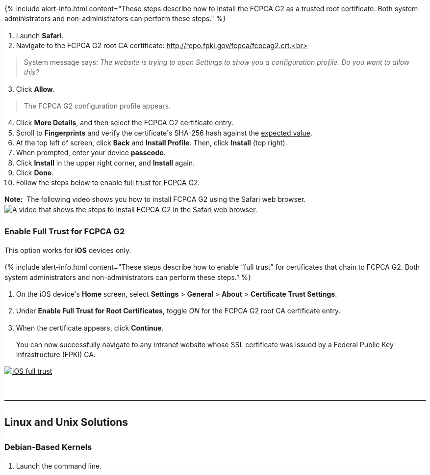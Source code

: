 {% include alert-info.html content="These steps describe how to install the FCPCA G2 as a trusted root certificate. Both system administrators and non-administrators can perform these steps." %}

1. Launch **Safari**.
2. Navigate to the FCPCA G2 root CA certificate: http://repo.fpki.gov/fcpca/fcpcag2.crt.<br>
> System message says: *The website is trying to open Settings to show you a configuration profile. Do you want to allow this?*<br>
3. Click **Allow**.<br>
> The FCPCA G2 configuration profile appears.<br> 
4. Click **More Details**, and then select the FCPCA G2 certificate entry.
5. Scroll to **Fingerprints** and verify the certificate's SHA-256 hash against the [expected value](../obtain-and-verify).
6. At the top left of screen, click **Back** and **Install Profile**. Then, click **Install** (top right).
7. When prompted, enter your device **passcode**.
8. Click **Install** in the upper right corner, and **Install** again.
9. Click **Done**.
10. Follow the steps below to enable [full trust for FCPCA G2](#enable-full-trust-for-fcpca-g2).

**Note:**&nbsp;&nbsp;The following video shows you how to install FCPCA G2 using the Safari web browser.
<br>
<a href="../../../assets/fpki/ios_safari_configuration-g2.gif" target="_blank" rel="noopener noreferrer"><img src="../../../assets/fpki/ios_safari_configuration-g2.gif" height="600" alt="A video that shows the steps to install FCPCA G2 in the Safari web browser."></a>


### Enable Full Trust for FCPCA G2 
This option works for **iOS** devices only.

{% include alert-info.html content="These steps describe how to enable “full trust” for certificates that chain to FCPCA G2. Both system administrators and non-administrators can perform these steps." %}

1. On the iOS device's **Home** screen, select **Settings** > **General** > **About** > **Certificate Trust Settings**.
2. Under **Enable Full Trust for Root Certificates**, toggle _ON_ for the FCPCA G2 root CA certificate entry. 
3. When the certificate appears, click **Continue**.

	You can now successfully navigate to any intranet website whose SSL certificate was issued by a Federal Public Key Infrastructure (FPKI) CA.

<a href="../../../assets/fpki/ios_full_trust-g2.jpg" target="_blank" rel="noopener noreferrer"><img src="../../../assets/fpki/ios_full_trust-g2.jpg" width="300" alt="iOS full trust"></a>

<br>

---------------------------------------------------


## Linux and Unix Solutions

### Debian-Based Kernels

1. Launch the command line.
